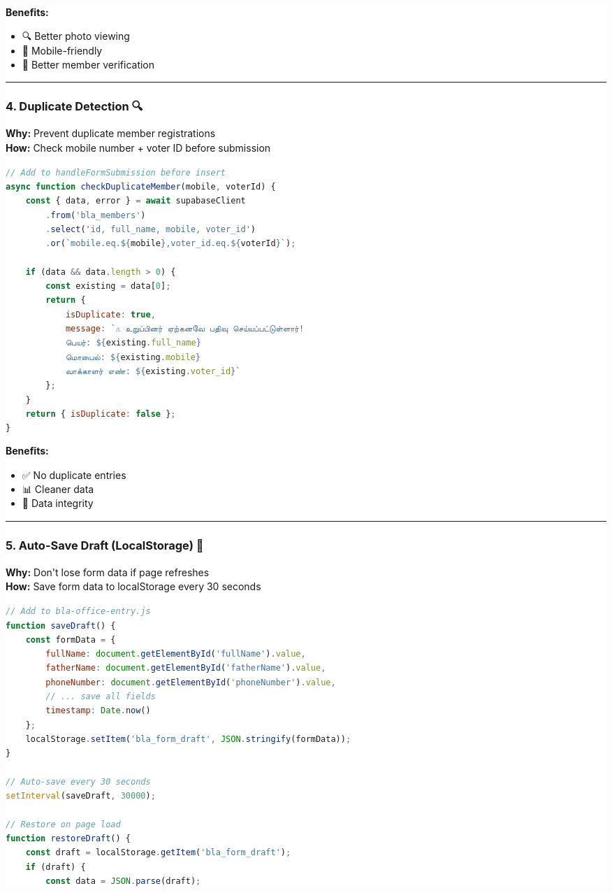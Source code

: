 **Benefits:**
- 🔍 Better photo viewing
- 📱 Mobile-friendly
- 👤 Better member verification

---

### 4. **Duplicate Detection** 🔍
**Why:** Prevent duplicate member registrations  
**How:** Check mobile number + voter ID before submission

```javascript
// Add to handleFormSubmission before insert
async function checkDuplicateMember(mobile, voterId) {
    const { data, error } = await supabaseClient
        .from('bla_members')
        .select('id, full_name, mobile, voter_id')
        .or(`mobile.eq.${mobile},voter_id.eq.${voterId}`);
    
    if (data && data.length > 0) {
        const existing = data[0];
        return {
            isDuplicate: true,
            message: `⚠️ உறுப்பினர் ஏற்கனவே பதிவு செய்யப்பட்டுள்ளார்!
            பெயர்: ${existing.full_name}
            மொபைல்: ${existing.mobile}
            வாக்காளர் எண்: ${existing.voter_id}`
        };
    }
    return { isDuplicate: false };
}
```

**Benefits:**
- ✅ No duplicate entries
- 📊 Cleaner data
- 💪 Data integrity

---

### 5. **Auto-Save Draft (LocalStorage)** 💾
**Why:** Don't lose form data if page refreshes  
**How:** Save form data to localStorage every 30 seconds

```javascript
// Add to bla-office-entry.js
function saveDraft() {
    const formData = {
        fullName: document.getElementById('fullName').value,
        fatherName: document.getElementById('fatherName').value,
        phoneNumber: document.getElementById('phoneNumber').value,
        // ... save all fields
        timestamp: Date.now()
    };
    localStorage.setItem('bla_form_draft', JSON.stringify(formData));
}

// Auto-save every 30 seconds
setInterval(saveDraft, 30000);

// Restore on page load
function restoreDraft() {
    const draft = localStorage.getItem('bla_form_draft');
    if (draft) {
        const data = JSON.parse(draft);
```
